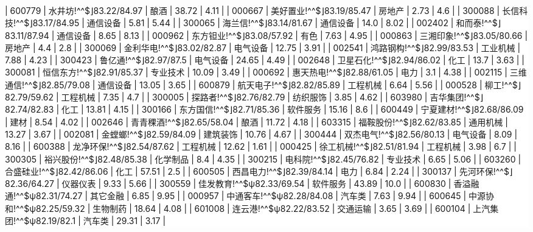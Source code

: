 | 600779 |  水井坊!^^$⌋83.22/84.97  |    酿酒    |  38.72  |  4.11 |
| 000667 | 美好置业!^^$⌋83.19/85.47 |   房地产   |   2.73  |  4.6  |
| 300088 | 长信科技!^^$⌋83.17/84.95 |  通信设备  |   5.81  |  5.44 |
| 300065 |  海兰信!^^$⌋83.14/81.67  |  通信设备  |   14.0  |  8.02 |
| 002402 |  和而泰!^^$⌋83.11/87.94  |  通信设备  |   8.65  |  8.13 |
| 000962 | 东方钽业!^^$⌋83.08/57.92 |    有色    |   7.63  |  4.95 |
| 000863 | 三湘印象!^^$⌋83.05/80.66 |   房地产   |   4.4   |  2.8  |
| 300069 | 金利华电!^^$⌋83.02/82.87 |  电气设备  |  12.75  |  3.91 |
| 002541 | 鸿路钢构!^^$⌋82.99/83.53 |  工业机械  |   7.88  |  4.23 |
| 300423 |  鲁亿通!^^$⌋82.97/87.5   |  电气设备  |  24.65  |  4.49 |
| 002648 | 卫星石化!^^$⌋82.94/86.02 |    化工    |   13.7  |  3.63 |
| 300081 | 恒信东方!^^$⌋82.91/85.37 |  专业技术  |  10.09  |  3.49 |
| 000692 | 惠天热电!^^$⌋82.88/61.05 |    电力    |   3.1   |  4.38 |
| 002115 | 三维通信!^^$⌋82.85/79.08 |  通信设备  |  13.05  |  3.65 |
| 600879 | 航天电子!^^$⌋82.82/85.89 |  工程机械  |   6.64  |  5.56 |
| 000528 |   柳工!^^$⌋82.79/59.62   |  工程机械  |   7.35  |  4.7  |
| 300005 |  探路者!^^$⌋82.76/82.79  |  纺织服饰  |   3.85  |  4.62 |
| 603980 | 吉华集团!^^$⌋82.74/82.83 |    化工    |  13.81  |  4.15 |
| 300166 | 东方国信!^^$⌋82.71/85.36 |  软件服务  |  15.16  |  8.6  |
| 600449 | 宁夏建材!^^$⌋82.68/86.09 |    建材    |   8.54  |  4.02 |
| 002646 | 青青稞酒!^^$⌋82.65/58.04 |    酿酒    |  11.72  |  4.18 |
| 603315 | 福鞍股份!^^$⌋82.62/83.85 |  通用机械  |  13.27  |  3.67 |
| 002081 |  金螳螂!^^$⌋82.59/84.09  |  建筑装饰  |  10.76  |  4.67 |
| 300444 | 双杰电气!^^$⌋82.56/80.13 |  电气设备  |   8.09  |  8.16 |
| 600388 | 龙净环保!^^$⌋82.54/87.62 |  工程机械  |  12.62  |  1.61 |
| 000425 | 徐工机械!^^$⌋82.51/81.94 |  工程机械  |   3.98  |  6.7  |
| 300305 | 裕兴股份!^^$⌋82.48/85.38 |  化学制品  |   8.4   |  4.35 |
| 300215 |  电科院!^^$⌋82.45/76.82  |  专业技术  |   6.65  |  5.06 |
| 603260 | 合盛硅业!^^$⌋82.42/86.06 |    化工    |  57.51  |  2.5  |
| 600505 | 西昌电力!^^$⌋82.39/84.14 |    电力    |   6.84  |  2.24 |
| 300137 | 先河环保!^^$⌋82.36/64.27 |  仪器仪表  |   9.33  |  5.66 |
| 300559 | 佳发教育!^^$ψ82.33/69.54 |  软件服务  |  43.89  |  10.0 |
| 600830 | 香溢融通!^^$ψ82.31/74.27 |  其它金融  |   6.85  |  9.95 |
| 000957 | 中通客车!^^$ψ82.28/84.08 |   汽车类   |   7.63  |  9.94 |
| 600645 | 中源协和!^^$ψ82.25/59.32 |  生物制药  |  18.64  |  4.08 |
| 601008 |  连云港!^^$ψ82.22/83.52  |  交通运输  |   3.65  |  3.69 |
| 600104 | 上汽集团!^^$ψ82.19/82.1  |   汽车类   |  29.31  |  3.17 |